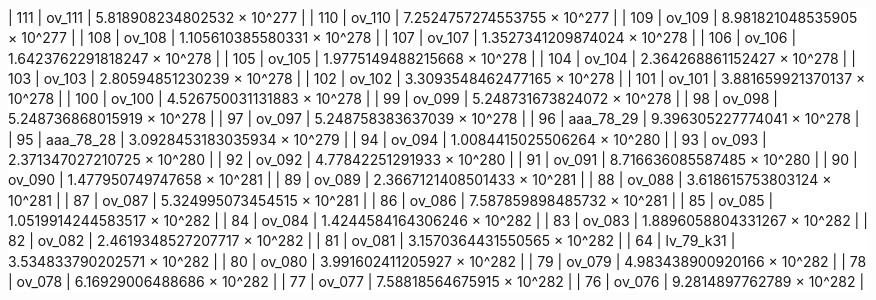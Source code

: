 | 111 | ov_111 | 5.818908234802532 × 10^277 |
| 110 | ov_110 | 7.2524757274553755 × 10^277 |
| 109 | ov_109 | 8.981821048535905 × 10^277 |
| 108 | ov_108 | 1.105610385580331 × 10^278 |
| 107 | ov_107 | 1.3527341209874024 × 10^278 |
| 106 | ov_106 | 1.6423762291818247 × 10^278 |
| 105 | ov_105 | 1.9775149488215668 × 10^278 |
| 104 | ov_104 | 2.364268861152427 × 10^278 |
| 103 | ov_103 | 2.80594851230239 × 10^278 |
| 102 | ov_102 | 3.3093548462477165 × 10^278 |
| 101 | ov_101 | 3.881659921370137 × 10^278 |
| 100 | ov_100 | 4.526750031131883 × 10^278 |
| 99 | ov_099 | 5.248731673824072 × 10^278 |
| 98 | ov_098 | 5.248736868015919 × 10^278 |
| 97 | ov_097 | 5.248758383637039 × 10^278 |
| 96 | aaa_78_29 | 9.396305227774041 × 10^278 |
| 95 | aaa_78_28 | 3.0928453183035934 × 10^279 |
| 94 | ov_094 | 1.0084415025506264 × 10^280 |
| 93 | ov_093 | 2.371347027210725 × 10^280 |
| 92 | ov_092 | 4.77842251291933 × 10^280 |
| 91 | ov_091 | 8.716636085587485 × 10^280 |
| 90 | ov_090 | 1.477950749747658 × 10^281 |
| 89 | ov_089 | 2.3667121408501433 × 10^281 |
| 88 | ov_088 | 3.618615753803124 × 10^281 |
| 87 | ov_087 | 5.324995073454515 × 10^281 |
| 86 | ov_086 | 7.587859898485732 × 10^281 |
| 85 | ov_085 | 1.0519914244583517 × 10^282 |
| 84 | ov_084 | 1.4244584164306246 × 10^282 |
| 83 | ov_083 | 1.8896058804331267 × 10^282 |
| 82 | ov_082 | 2.4619348527207717 × 10^282 |
| 81 | ov_081 | 3.1570364431550565 × 10^282 |
| 64 | lv_79_k31 | 3.534833790202571 × 10^282 |
| 80 | ov_080 | 3.991602411205927 × 10^282 |
| 79 | ov_079 | 4.983438900920166 × 10^282 |
| 78 | ov_078 | 6.16929006488686 × 10^282 |
| 77 | ov_077 | 7.58818564675915 × 10^282 |
| 76 | ov_076 | 9.2814897762789 × 10^282 |